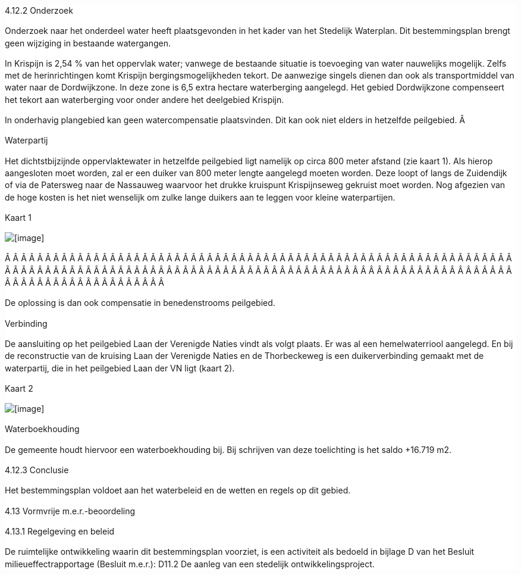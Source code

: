 4\.12\.2 Onderzoek

Onderzoek naar het onderdeel water heeft plaatsgevonden in het kader van het Stedelijk Waterplan. Dit bestemmingsplan brengt geen wijziging in bestaande watergangen.

In Krispijn is 2,54 % van het oppervlak water; vanwege de bestaande situatie is toevoeging van water nauwelijks mogelijk. Zelfs met de herinrichtingen komt Krispijn bergingsmogelijkheden tekort. De aanwezige singels dienen dan ook als transportmiddel van water naar de Dordwijkzone. In deze zone is 6,5 extra hectare waterberging aangelegd. Het gebied Dordwijkzone compenseert het tekort aan waterberging voor onder andere het deelgebied Krispijn.

In onderhavig plangebied kan geen watercompensatie plaatsvinden. Dit kan ook niet elders in hetzelfde peilgebied. Â

Waterpartij

Het dichtstbijzijnde oppervlaktewater in hetzelfde peilgebied ligt namelijk op circa 800 meter afstand (zie kaart 1\). Als hierop aangesloten moet worden, zal er een duiker van 800 meter lengte aangelegd moeten worden. Deze loopt of langs de Zuidendijk of via de Patersweg naar de Nassauweg waarvoor het drukke kruispunt Krispijnseweg gekruist moet worden. Nog afgezien van de hoge kosten is het niet wenselijk om zulke lange duikers aan te leggen voor kleine waterpartijen.

Kaart 1

![[image]](i_NL.IMRO.0505.BP197Herzpatersw2-3201_402004.jpg "i_NL.IMRO.0505.BP197Herzpatersw2-3201_402004.jpg")

Â Â Â Â Â Â Â Â Â Â Â Â Â Â Â Â Â Â Â Â Â Â Â Â Â Â Â Â Â Â Â Â Â Â Â Â Â Â Â Â Â Â Â Â Â Â Â Â Â Â Â Â Â Â Â Â Â Â Â Â Â Â Â Â Â Â Â Â Â Â Â Â Â Â Â Â Â Â Â Â Â Â Â Â Â Â Â Â Â Â Â Â Â Â Â Â Â Â Â Â Â Â Â Â Â Â Â Â Â Â Â Â Â Â Â Â Â Â Â Â Â Â Â Â Â Â Â Â Â Â Â Â Â Â Â Â Â Â Â Â Â Â Â Â Â Â

De oplossing is dan ook compensatie in benedenstrooms peilgebied.

Verbinding

De aansluiting op het peilgebied Laan der Verenigde Naties vindt als volgt plaats. Er was al een hemelwaterriool aangelegd. En bij de reconstructie van de kruising Laan der Verenigde Naties en de Thorbeckeweg is een duikerverbinding gemaakt met de waterpartij, die in het peilgebied Laan der VN ligt (kaart 2\).

Kaart 2

![[image]](i_NL.IMRO.0505.BP197Herzpatersw2-3201_402005.jpg "i_NL.IMRO.0505.BP197Herzpatersw2-3201_402005.jpg")

Waterboekhouding

De gemeente houdt hiervoor een waterboekhouding bij. Bij schrijven van deze toelichting is het saldo \+16\.719 m2\.

4\.12\.3 Conclusie

Het bestemmingsplan voldoet aan het waterbeleid en de wetten en regels op dit gebied.

4\.13 Vormvrije m.e.r.\-beoordeling

4\.13\.1 Regelgeving en beleid

De ruimtelijke ontwikkeling waarin dit bestemmingsplan voorziet, is een activiteit als bedoeld in bijlage D van het Besluit milieueffectrapportage (Besluit m.e.r.): D11\.2 De aanleg van een stedelijk ontwikkelingsproject.
